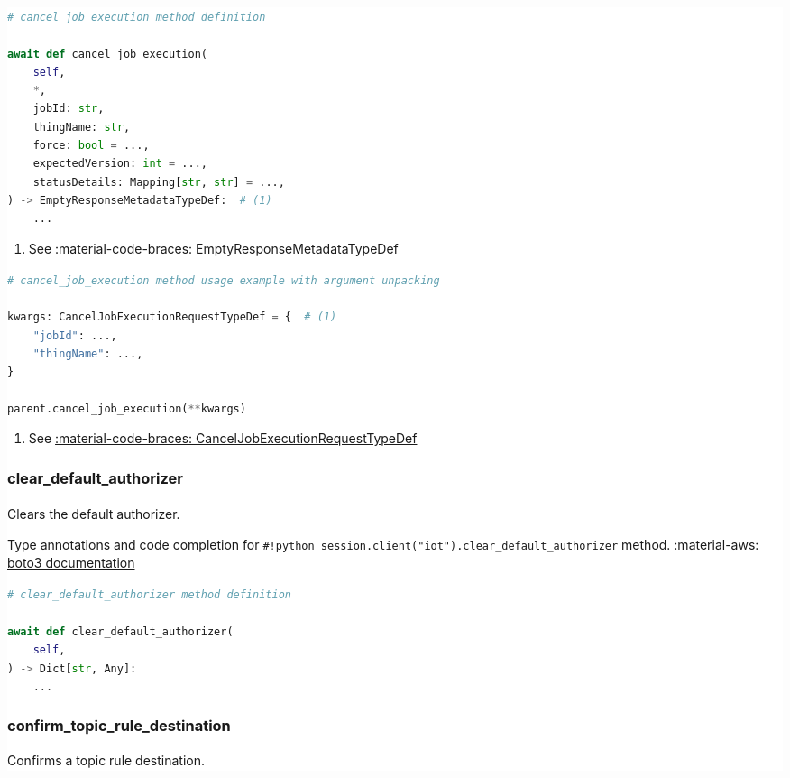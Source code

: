 ```python
# cancel_job_execution method definition

await def cancel_job_execution(
    self,
    *,
    jobId: str,
    thingName: str,
    force: bool = ...,
    expectedVersion: int = ...,
    statusDetails: Mapping[str, str] = ...,
) -> EmptyResponseMetadataTypeDef:  # (1)
    ...
```

1. See [:material-code-braces: EmptyResponseMetadataTypeDef](./type_defs.md#emptyresponsemetadatatypedef)


```python
# cancel_job_execution method usage example with argument unpacking

kwargs: CancelJobExecutionRequestTypeDef = {  # (1)
    "jobId": ...,
    "thingName": ...,
}

parent.cancel_job_execution(**kwargs)
```

1. See [:material-code-braces: CancelJobExecutionRequestTypeDef](./type_defs.md#canceljobexecutionrequesttypedef)

### clear\_default\_authorizer

Clears the default authorizer.

Type annotations and code completion for `#!python session.client("iot").clear_default_authorizer` method.
[:material-aws: boto3 documentation](https://boto3.amazonaws.com/v1/documentation/api/latest/reference/services/iot.html#IoT.Client)

```python
# clear_default_authorizer method definition

await def clear_default_authorizer(
    self,
) -> Dict[str, Any]:
    ...
```


### confirm\_topic\_rule\_destination

Confirms a topic rule destination.
